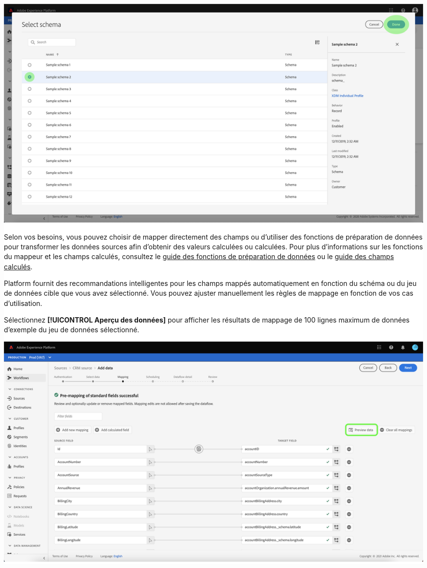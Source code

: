 ![select-schema](../../../images/tutorials/dataflow/crm/select-schema.png)

Selon vos besoins, vous pouvez choisir de mapper directement des champs ou d’utiliser des fonctions de préparation de données pour transformer les données sources afin d’obtenir des valeurs calculées ou calculées. Pour plus d’informations sur les fonctions du mappeur et les champs calculés, consultez le [guide des fonctions de préparation de données](../../../../data-prep/functions.md) ou le [guide des champs calculés](../../../../data-prep/calculated-fields.md).



Platform fournit des recommandations intelligentes pour les champs mappés automatiquement en fonction du schéma ou du jeu de données cible que vous avez sélectionné. Vous pouvez ajuster manuellement les règles de mappage en fonction de vos cas d’utilisation.

Sélectionnez **[!UICONTROL Aperçu des données]** pour afficher les résultats de mappage de 100 lignes maximum de données d’exemple du jeu de données sélectionné.

![](../../../images/tutorials/dataflow/crm/preview-data.png)
